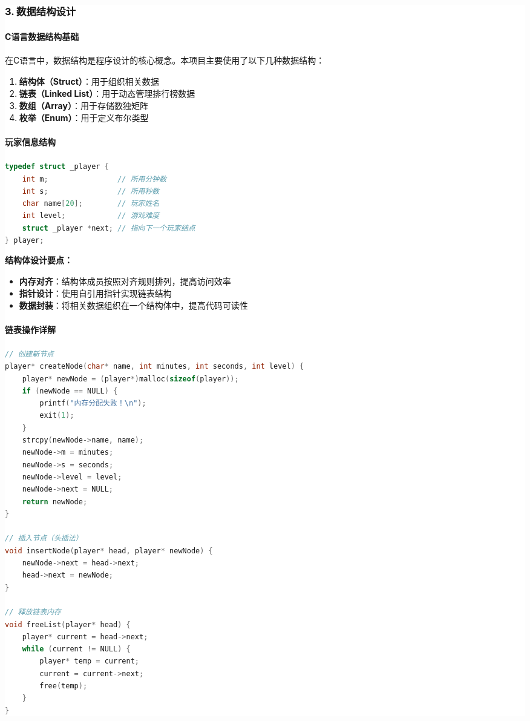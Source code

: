 ### 3. 数据结构设计

#### C语言数据结构基础

在C语言中，数据结构是程序设计的核心概念。本项目主要使用了以下几种数据结构：

1. **结构体（Struct）**：用于组织相关数据
2. **链表（Linked List）**：用于动态管理排行榜数据
3. **数组（Array）**：用于存储数独矩阵
4. **枚举（Enum）**：用于定义布尔类型

#### 玩家信息结构

```c
typedef struct _player {
    int m;                // 所用分钟数
    int s;                // 所用秒数
    char name[20];        // 玩家姓名
    int level;            // 游戏难度
    struct _player *next; // 指向下一个玩家结点
} player;
```

**结构体设计要点：**

- **内存对齐**：结构体成员按照对齐规则排列，提高访问效率
- **指针设计**：使用自引用指针实现链表结构
- **数据封装**：将相关数据组织在一个结构体中，提高代码可读性

#### 链表操作详解

```c
// 创建新节点
player* createNode(char* name, int minutes, int seconds, int level) {
    player* newNode = (player*)malloc(sizeof(player));
    if (newNode == NULL) {
        printf("内存分配失败！\n");
        exit(1);
    }
    strcpy(newNode->name, name);
    newNode->m = minutes;
    newNode->s = seconds;
    newNode->level = level;
    newNode->next = NULL;
    return newNode;
}

// 插入节点（头插法）
void insertNode(player* head, player* newNode) {
    newNode->next = head->next;
    head->next = newNode;
}

// 释放链表内存
void freeList(player* head) {
    player* current = head->next;
    while (current != NULL) {
        player* temp = current;
        current = current->next;
        free(temp);
    }
}
```
